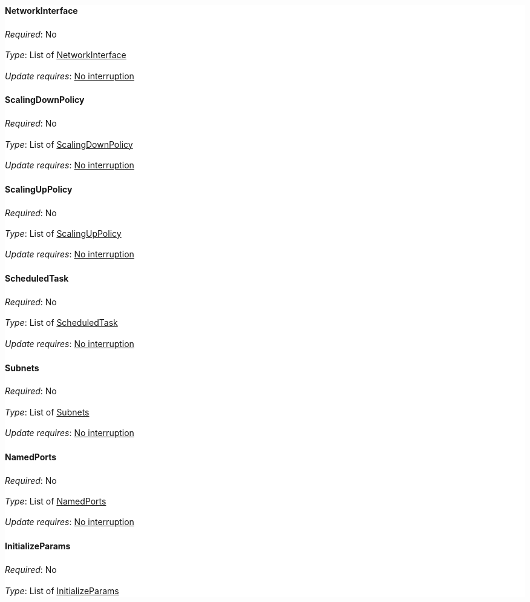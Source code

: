 #### NetworkInterface

_Required_: No

_Type_: List of <a href="networkinterface.md">NetworkInterface</a>

_Update requires_: [No interruption](https://docs.aws.amazon.com/AWSCloudFormation/latest/UserGuide/using-cfn-updating-stacks-update-behaviors.html#update-no-interrupt)

#### ScalingDownPolicy

_Required_: No

_Type_: List of <a href="scalingdownpolicy.md">ScalingDownPolicy</a>

_Update requires_: [No interruption](https://docs.aws.amazon.com/AWSCloudFormation/latest/UserGuide/using-cfn-updating-stacks-update-behaviors.html#update-no-interrupt)

#### ScalingUpPolicy

_Required_: No

_Type_: List of <a href="scalinguppolicy.md">ScalingUpPolicy</a>

_Update requires_: [No interruption](https://docs.aws.amazon.com/AWSCloudFormation/latest/UserGuide/using-cfn-updating-stacks-update-behaviors.html#update-no-interrupt)

#### ScheduledTask

_Required_: No

_Type_: List of <a href="scheduledtask.md">ScheduledTask</a>

_Update requires_: [No interruption](https://docs.aws.amazon.com/AWSCloudFormation/latest/UserGuide/using-cfn-updating-stacks-update-behaviors.html#update-no-interrupt)

#### Subnets

_Required_: No

_Type_: List of <a href="subnets.md">Subnets</a>

_Update requires_: [No interruption](https://docs.aws.amazon.com/AWSCloudFormation/latest/UserGuide/using-cfn-updating-stacks-update-behaviors.html#update-no-interrupt)

#### NamedPorts

_Required_: No

_Type_: List of <a href="namedports.md">NamedPorts</a>

_Update requires_: [No interruption](https://docs.aws.amazon.com/AWSCloudFormation/latest/UserGuide/using-cfn-updating-stacks-update-behaviors.html#update-no-interrupt)

#### InitializeParams

_Required_: No

_Type_: List of <a href="initializeparams.md">InitializeParams</a>
